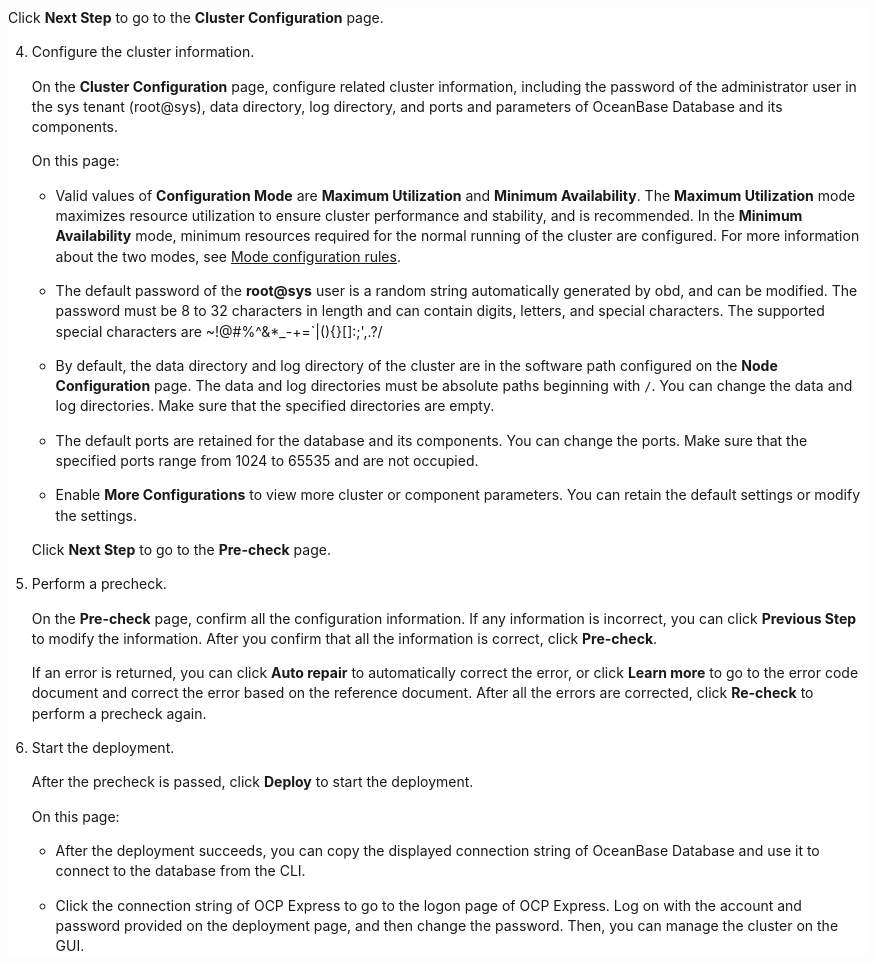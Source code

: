    Click **Next Step** to go to the **Cluster Configuration** page. 

4. Configure the cluster information.

   On the **Cluster Configuration** page, configure related cluster information, including the password of the administrator user in the sys tenant (root@sys), data directory, log directory, and ports and parameters of OceanBase Database and its components. 

   

   On this page:

   * Valid values of **Configuration Mode** are **Maximum Utilization** and **Minimum Availability**. The **Maximum Utilization** mode maximizes resource utilization to ensure cluster performance and stability, and is recommended. In the **Minimum Availability** mode, minimum resources required for the normal running of the cluster are configured. For more information about the two modes, see [Mode configuration rules](https://en.oceanbase.com/docs/community-obd-en-10000000000904952). 

   * The default password of the **root@sys** user is a random string automatically generated by obd, and can be modified. The password must be 8 to 32 characters in length and can contain digits, letters, and special characters. The supported special characters are ~!@#%^&*_-+=`|(){}[]:;',.?/

   * By default, the data directory and log directory of the cluster are in the software path configured on the **Node Configuration** page. The data and log directories must be absolute paths beginning with `/`. You can change the data and log directories. Make sure that the specified directories are empty. 

   * The default ports are retained for the database and its components. You can change the ports. Make sure that the specified ports range from 1024 to 65535 and are not occupied. 

   * Enable **More Configurations** to view more cluster or component parameters. You can retain the default settings or modify the settings. 

   Click **Next Step** to go to the **Pre-check** page. 

5. Perform a precheck.

   On the **Pre-check** page, confirm all the configuration information. If any information is incorrect, you can click **Previous Step** to modify the information. After you confirm that all the information is correct, click **Pre-check**. 

   If an error is returned, you can click **Auto repair** to automatically correct the error, or click **Learn more** to go to the error code document and correct the error based on the reference document. After all the errors are corrected, click **Re-check** to perform a precheck again. 

   

6. Start the deployment.

   After the precheck is passed, click **Deploy** to start the deployment. 

   

   On this page:

   * After the deployment succeeds, you can copy the displayed connection string of OceanBase Database and use it to connect to the database from the CLI. 

   * Click the connection string of OCP Express to go to the logon page of OCP Express. Log on with the account and password provided on the deployment page, and then change the password. Then, you can manage the cluster on the GUI. 
